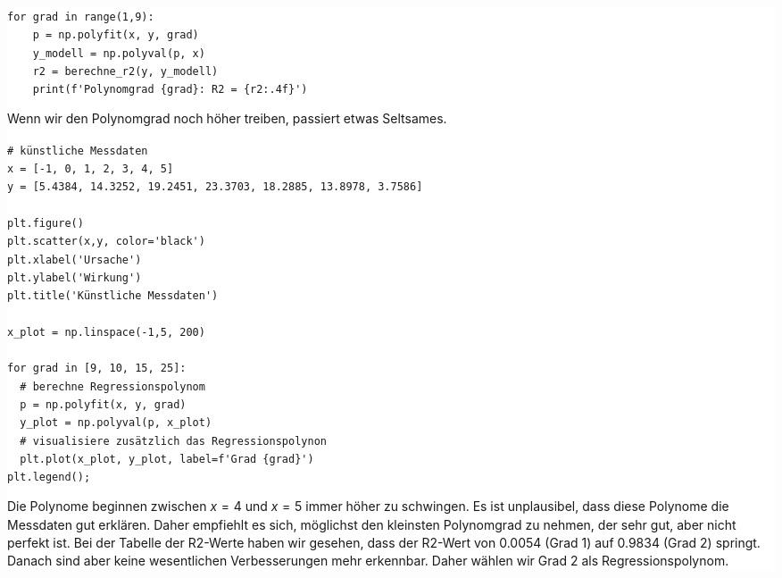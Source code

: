 ```{code-cell} ipython3
for grad in range(1,9):
    p = np.polyfit(x, y, grad)
    y_modell = np.polyval(p, x)
    r2 = berechne_r2(y, y_modell)
    print(f'Polynomgrad {grad}: R2 = {r2:.4f}')
```
 
Wenn wir den Polynomgrad noch höher treiben, passiert etwas Seltsames.

```{code-cell} ipython3
# künstliche Messdaten
x = [-1, 0, 1, 2, 3, 4, 5]
y = [5.4384, 14.3252, 19.2451, 23.3703, 18.2885, 13.8978, 3.7586]

plt.figure()
plt.scatter(x,y, color='black')
plt.xlabel('Ursache')
plt.ylabel('Wirkung')
plt.title('Künstliche Messdaten')

x_plot = np.linspace(-1,5, 200)

for grad in [9, 10, 15, 25]:
  # berechne Regressionspolynom
  p = np.polyfit(x, y, grad)
  y_plot = np.polyval(p, x_plot)
  # visualisiere zusätzlich das Regressionspolynon
  plt.plot(x_plot, y_plot, label=f'Grad {grad}')
plt.legend();
```

Die Polynome beginnen zwischen $x=4$ und $x=5$ immer höher zu schwingen. Es ist
unplausibel, dass diese Polynome die Messdaten gut erklären. Daher empfiehlt es
sich, möglichst den kleinsten Polynomgrad zu nehmen, der sehr gut, aber nicht
perfekt ist. Bei der Tabelle der R2-Werte haben wir gesehen, dass der R2-Wert
von 0.0054 (Grad 1) auf 0.9834 (Grad 2) springt. Danach sind aber keine
wesentlichen Verbesserungen mehr erkennbar. Daher wählen wir Grad 2 als
Regressionspolynom.

